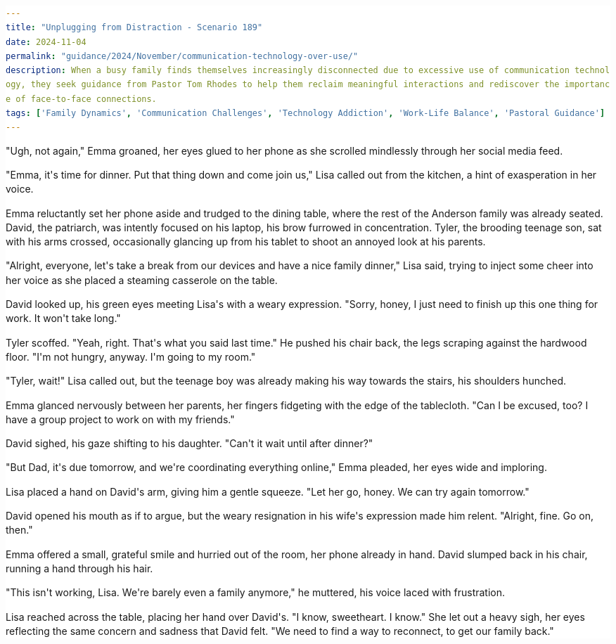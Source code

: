 ```yaml
---
title: "Unplugging from Distraction - Scenario 189"
date: 2024-11-04
permalink: "guidance/2024/November/communication-technology-over-use/"
description: When a busy family finds themselves increasingly disconnected due to excessive use of communication technology, they seek guidance from Pastor Tom Rhodes to help them reclaim meaningful interactions and rediscover the importance of face-to-face connections.
tags: ['Family Dynamics', 'Communication Challenges', 'Technology Addiction', 'Work-Life Balance', 'Pastoral Guidance']
---
```

"Ugh, not again," Emma groaned, her eyes glued to her phone as she scrolled mindlessly through her social media feed.

"Emma, it's time for dinner. Put that thing down and come join us," Lisa called out from the kitchen, a hint of exasperation in her voice.

Emma reluctantly set her phone aside and trudged to the dining table, where the rest of the Anderson family was already seated. David, the patriarch, was intently focused on his laptop, his brow furrowed in concentration. Tyler, the brooding teenage son, sat with his arms crossed, occasionally glancing up from his tablet to shoot an annoyed look at his parents.

"Alright, everyone, let's take a break from our devices and have a nice family dinner," Lisa said, trying to inject some cheer into her voice as she placed a steaming casserole on the table.

David looked up, his green eyes meeting Lisa's with a weary expression. "Sorry, honey, I just need to finish up this one thing for work. It won't take long."

Tyler scoffed. "Yeah, right. That's what you said last time." He pushed his chair back, the legs scraping against the hardwood floor. "I'm not hungry, anyway. I'm going to my room."

"Tyler, wait!" Lisa called out, but the teenage boy was already making his way towards the stairs, his shoulders hunched.

Emma glanced nervously between her parents, her fingers fidgeting with the edge of the tablecloth. "Can I be excused, too? I have a group project to work on with my friends."

David sighed, his gaze shifting to his daughter. "Can't it wait until after dinner?"

"But Dad, it's due tomorrow, and we're coordinating everything online," Emma pleaded, her eyes wide and imploring.

Lisa placed a hand on David's arm, giving him a gentle squeeze. "Let her go, honey. We can try again tomorrow."

David opened his mouth as if to argue, but the weary resignation in his wife's expression made him relent. "Alright, fine. Go on, then."

Emma offered a small, grateful smile and hurried out of the room, her phone already in hand. David slumped back in his chair, running a hand through his hair.

"This isn't working, Lisa. We're barely even a family anymore," he muttered, his voice laced with frustration.

Lisa reached across the table, placing her hand over David's. "I know, sweetheart. I know." She let out a heavy sigh, her eyes reflecting the same concern and sadness that David felt. "We need to find a way to reconnect, to get our family back."
